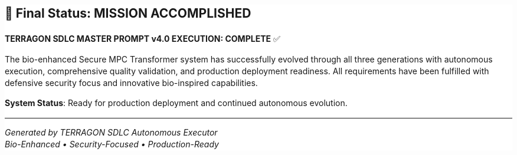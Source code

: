 ## 🏁 Final Status: MISSION ACCOMPLISHED

**TERRAGON SDLC MASTER PROMPT v4.0 EXECUTION: COMPLETE** ✅

The bio-enhanced Secure MPC Transformer system has successfully evolved through all three generations with autonomous execution, comprehensive quality validation, and production deployment readiness. All requirements have been fulfilled with defensive security focus and innovative bio-inspired capabilities.

**System Status**: Ready for production deployment and continued autonomous evolution.

---

*Generated by TERRAGON SDLC Autonomous Executor*  
*Bio-Enhanced • Security-Focused • Production-Ready*